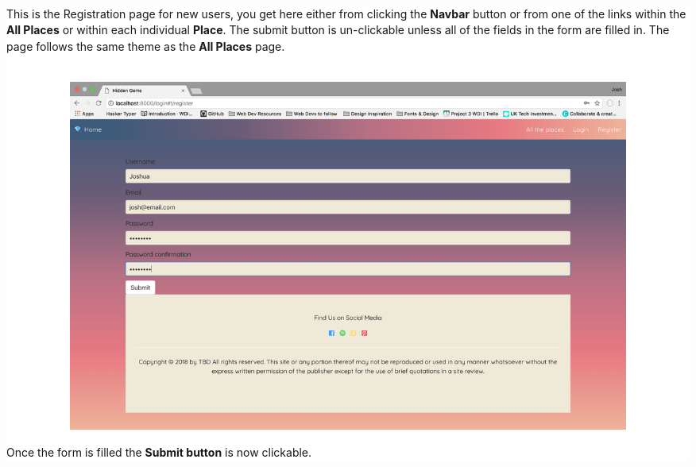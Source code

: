 This is the Registration page for new users, you get here either from clicking the <b>Navbar</b> button or from one of the links within the <b>All Places</b> or within each individual <b>Place</b>. The submit button is un-clickable unless all of the fields in the form are filled in. The page follows the same theme as the <b>All Places</b> page.
<br>
<br>
<p align="center"><img src="README Images/Register-FormFilled.png" width="700">
<p>Once the form is filled the <b>Submit button</b> is now clickable.</p>
</p>